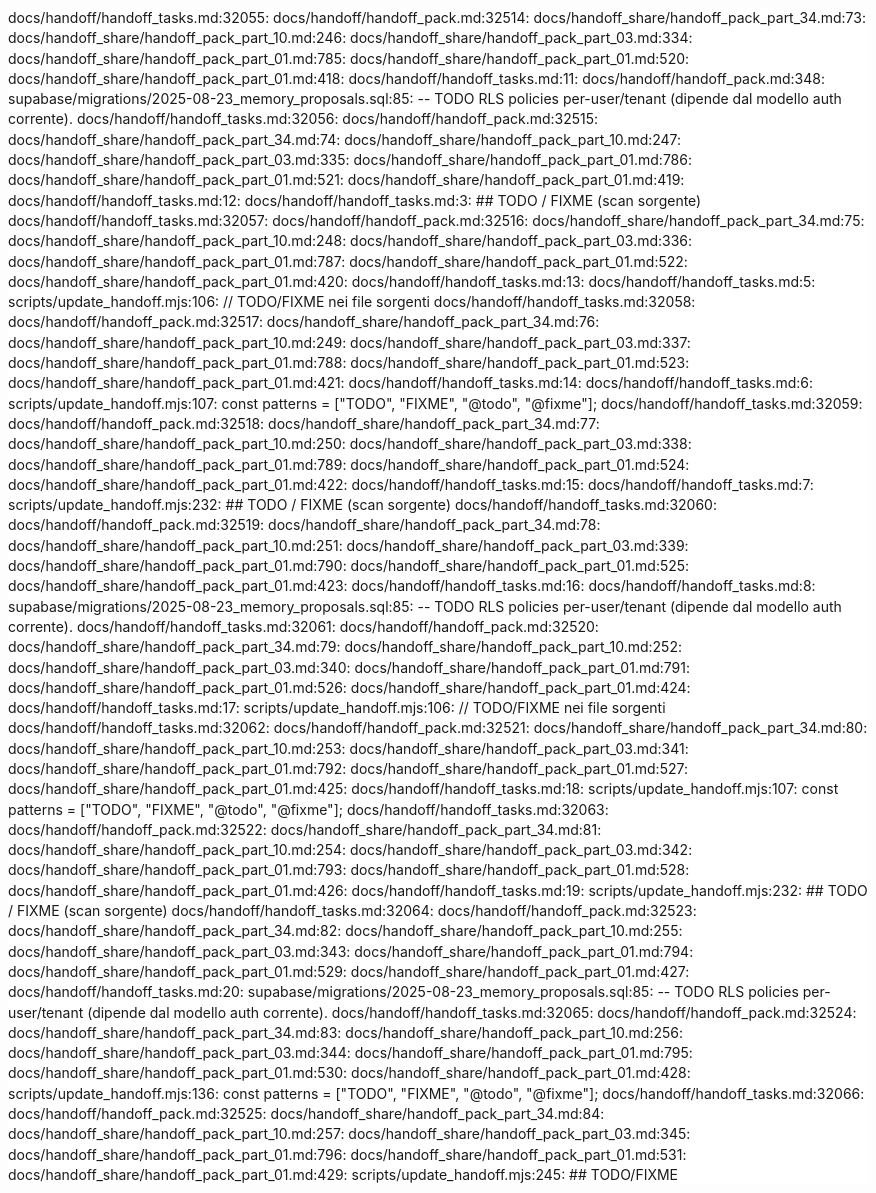 docs/handoff/handoff_tasks.md:32055: docs/handoff/handoff_pack.md:32514: docs/handoff_share/handoff_pack_part_34.md:73: docs/handoff_share/handoff_pack_part_10.md:246: docs/handoff_share/handoff_pack_part_03.md:334: docs/handoff_share/handoff_pack_part_01.md:785: docs/handoff_share/handoff_pack_part_01.md:520: docs/handoff_share/handoff_pack_part_01.md:418: docs/handoff/handoff_tasks.md:11: docs/handoff/handoff_pack.md:348: supabase/migrations/2025-08-23_memory_proposals.sql:85: -- TODO RLS policies per-user/tenant (dipende dal modello auth corrente).
docs/handoff/handoff_tasks.md:32056: docs/handoff/handoff_pack.md:32515: docs/handoff_share/handoff_pack_part_34.md:74: docs/handoff_share/handoff_pack_part_10.md:247: docs/handoff_share/handoff_pack_part_03.md:335: docs/handoff_share/handoff_pack_part_01.md:786: docs/handoff_share/handoff_pack_part_01.md:521: docs/handoff_share/handoff_pack_part_01.md:419: docs/handoff/handoff_tasks.md:12: docs/handoff/handoff_tasks.md:3: ## TODO / FIXME (scan sorgente)
docs/handoff/handoff_tasks.md:32057: docs/handoff/handoff_pack.md:32516: docs/handoff_share/handoff_pack_part_34.md:75: docs/handoff_share/handoff_pack_part_10.md:248: docs/handoff_share/handoff_pack_part_03.md:336: docs/handoff_share/handoff_pack_part_01.md:787: docs/handoff_share/handoff_pack_part_01.md:522: docs/handoff_share/handoff_pack_part_01.md:420: docs/handoff/handoff_tasks.md:13: docs/handoff/handoff_tasks.md:5: scripts/update_handoff.mjs:106: // TODO/FIXME nei file sorgenti
docs/handoff/handoff_tasks.md:32058: docs/handoff/handoff_pack.md:32517: docs/handoff_share/handoff_pack_part_34.md:76: docs/handoff_share/handoff_pack_part_10.md:249: docs/handoff_share/handoff_pack_part_03.md:337: docs/handoff_share/handoff_pack_part_01.md:788: docs/handoff_share/handoff_pack_part_01.md:523: docs/handoff_share/handoff_pack_part_01.md:421: docs/handoff/handoff_tasks.md:14: docs/handoff/handoff_tasks.md:6: scripts/update_handoff.mjs:107: const patterns = ["TODO", "FIXME", "@todo", "@fixme"];
docs/handoff/handoff_tasks.md:32059: docs/handoff/handoff_pack.md:32518: docs/handoff_share/handoff_pack_part_34.md:77: docs/handoff_share/handoff_pack_part_10.md:250: docs/handoff_share/handoff_pack_part_03.md:338: docs/handoff_share/handoff_pack_part_01.md:789: docs/handoff_share/handoff_pack_part_01.md:524: docs/handoff_share/handoff_pack_part_01.md:422: docs/handoff/handoff_tasks.md:15: docs/handoff/handoff_tasks.md:7: scripts/update_handoff.mjs:232: ## TODO / FIXME (scan sorgente)
docs/handoff/handoff_tasks.md:32060: docs/handoff/handoff_pack.md:32519: docs/handoff_share/handoff_pack_part_34.md:78: docs/handoff_share/handoff_pack_part_10.md:251: docs/handoff_share/handoff_pack_part_03.md:339: docs/handoff_share/handoff_pack_part_01.md:790: docs/handoff_share/handoff_pack_part_01.md:525: docs/handoff_share/handoff_pack_part_01.md:423: docs/handoff/handoff_tasks.md:16: docs/handoff/handoff_tasks.md:8: supabase/migrations/2025-08-23_memory_proposals.sql:85: -- TODO RLS policies per-user/tenant (dipende dal modello auth corrente).
docs/handoff/handoff_tasks.md:32061: docs/handoff/handoff_pack.md:32520: docs/handoff_share/handoff_pack_part_34.md:79: docs/handoff_share/handoff_pack_part_10.md:252: docs/handoff_share/handoff_pack_part_03.md:340: docs/handoff_share/handoff_pack_part_01.md:791: docs/handoff_share/handoff_pack_part_01.md:526: docs/handoff_share/handoff_pack_part_01.md:424: docs/handoff/handoff_tasks.md:17: scripts/update_handoff.mjs:106: // TODO/FIXME nei file sorgenti
docs/handoff/handoff_tasks.md:32062: docs/handoff/handoff_pack.md:32521: docs/handoff_share/handoff_pack_part_34.md:80: docs/handoff_share/handoff_pack_part_10.md:253: docs/handoff_share/handoff_pack_part_03.md:341: docs/handoff_share/handoff_pack_part_01.md:792: docs/handoff_share/handoff_pack_part_01.md:527: docs/handoff_share/handoff_pack_part_01.md:425: docs/handoff/handoff_tasks.md:18: scripts/update_handoff.mjs:107: const patterns = ["TODO", "FIXME", "@todo", "@fixme"];
docs/handoff/handoff_tasks.md:32063: docs/handoff/handoff_pack.md:32522: docs/handoff_share/handoff_pack_part_34.md:81: docs/handoff_share/handoff_pack_part_10.md:254: docs/handoff_share/handoff_pack_part_03.md:342: docs/handoff_share/handoff_pack_part_01.md:793: docs/handoff_share/handoff_pack_part_01.md:528: docs/handoff_share/handoff_pack_part_01.md:426: docs/handoff/handoff_tasks.md:19: scripts/update_handoff.mjs:232: ## TODO / FIXME (scan sorgente)
docs/handoff/handoff_tasks.md:32064: docs/handoff/handoff_pack.md:32523: docs/handoff_share/handoff_pack_part_34.md:82: docs/handoff_share/handoff_pack_part_10.md:255: docs/handoff_share/handoff_pack_part_03.md:343: docs/handoff_share/handoff_pack_part_01.md:794: docs/handoff_share/handoff_pack_part_01.md:529: docs/handoff_share/handoff_pack_part_01.md:427: docs/handoff/handoff_tasks.md:20: supabase/migrations/2025-08-23_memory_proposals.sql:85: -- TODO RLS policies per-user/tenant (dipende dal modello auth corrente).
docs/handoff/handoff_tasks.md:32065: docs/handoff/handoff_pack.md:32524: docs/handoff_share/handoff_pack_part_34.md:83: docs/handoff_share/handoff_pack_part_10.md:256: docs/handoff_share/handoff_pack_part_03.md:344: docs/handoff_share/handoff_pack_part_01.md:795: docs/handoff_share/handoff_pack_part_01.md:530: docs/handoff_share/handoff_pack_part_01.md:428: scripts/update_handoff.mjs:136: const patterns = ["TODO", "FIXME", "@todo", "@fixme"];
docs/handoff/handoff_tasks.md:32066: docs/handoff/handoff_pack.md:32525: docs/handoff_share/handoff_pack_part_34.md:84: docs/handoff_share/handoff_pack_part_10.md:257: docs/handoff_share/handoff_pack_part_03.md:345: docs/handoff_share/handoff_pack_part_01.md:796: docs/handoff_share/handoff_pack_part_01.md:531: docs/handoff_share/handoff_pack_part_01.md:429: scripts/update_handoff.mjs:245: ## TODO/FIXME